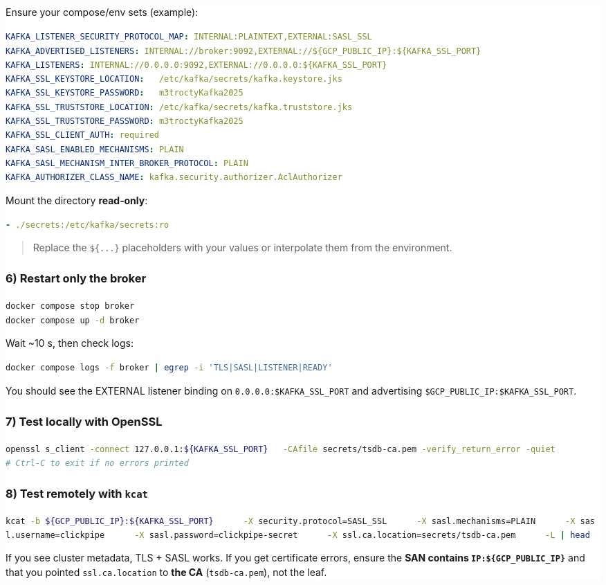 Ensure your compose/env sets (example):

```yaml
KAFKA_LISTENER_SECURITY_PROTOCOL_MAP: INTERNAL:PLAINTEXT,EXTERNAL:SASL_SSL
KAFKA_ADVERTISED_LISTENERS: INTERNAL://broker:9092,EXTERNAL://${GCP_PUBLIC_IP}:${KAFKA_SSL_PORT}
KAFKA_LISTENERS: INTERNAL://0.0.0.0:9092,EXTERNAL://0.0.0.0:${KAFKA_SSL_PORT}
KAFKA_SSL_KEYSTORE_LOCATION:   /etc/kafka/secrets/kafka.keystore.jks
KAFKA_SSL_KEYSTORE_PASSWORD:   m3troctyKafka2025
KAFKA_SSL_TRUSTSTORE_LOCATION: /etc/kafka/secrets/kafka.truststore.jks
KAFKA_SSL_TRUSTSTORE_PASSWORD: m3troctyKafka2025
KAFKA_SSL_CLIENT_AUTH: required
KAFKA_SASL_ENABLED_MECHANISMS: PLAIN
KAFKA_SASL_MECHANISM_INTER_BROKER_PROTOCOL: PLAIN
KAFKA_AUTHORIZER_CLASS_NAME: kafka.security.authorizer.AclAuthorizer
```

Mount the directory **read‑only**:

```yaml
- ./secrets:/etc/kafka/secrets:ro
```

> Replace the `${...}` placeholders with your values or interpolate them from the environment.

### 6) Restart only the broker

```bash
docker compose stop broker
docker compose up -d broker
```

Wait ~10 s, then check logs:

```bash
docker compose logs -f broker | egrep -i 'TLS|SASL|LISTENER|READY'
```

You should see the EXTERNAL listener binding on `0.0.0.0:$KAFKA_SSL_PORT` and advertising `$GCP_PUBLIC_IP:$KAFKA_SSL_PORT`.

### 7) Test locally with OpenSSL

```bash
openssl s_client -connect 127.0.0.1:${KAFKA_SSL_PORT}   -CAfile secrets/tsdb-ca.pem -verify_return_error -quiet
# Ctrl-C to exit if no errors printed
```

### 8) Test remotely with `kcat`

```bash
kcat -b ${GCP_PUBLIC_IP}:${KAFKA_SSL_PORT}      -X security.protocol=SASL_SSL      -X sasl.mechanisms=PLAIN      -X sasl.username=clickpipe      -X sasl.password=clickpipe-secret      -X ssl.ca.location=secrets/tsdb-ca.pem      -L | head
```

If you see cluster metadata, TLS + SASL works. If you get certificate errors, ensure the **SAN contains `IP:${GCP_PUBLIC_IP}`** and that you pointed `ssl.ca.location` to **the CA** (`tsdb-ca.pem`), not the leaf.

